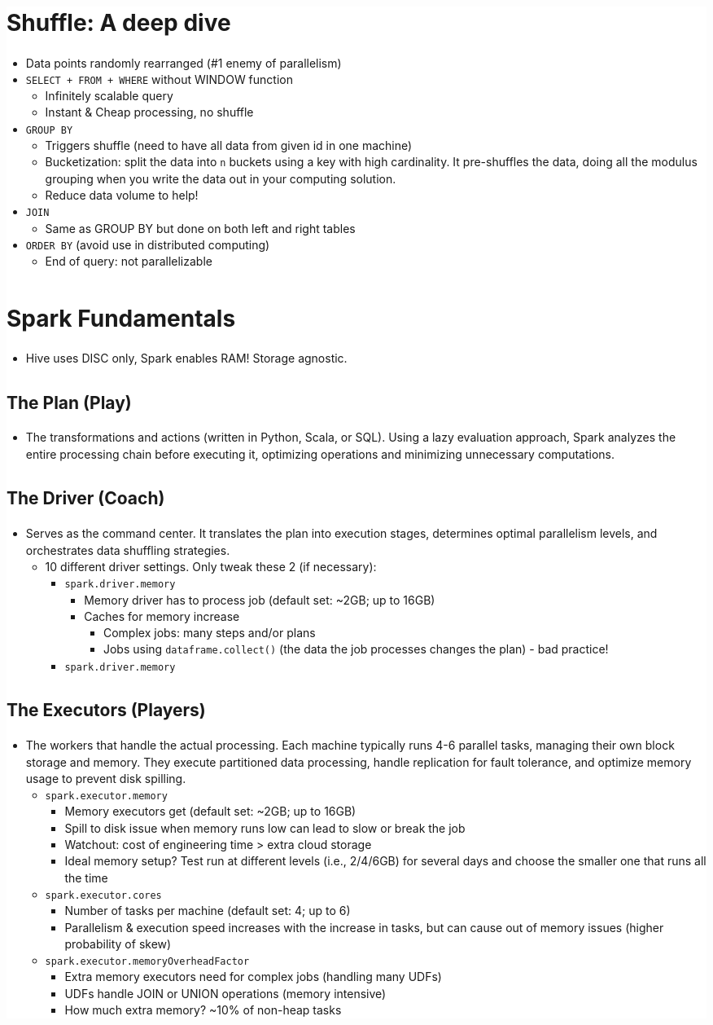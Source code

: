 # Shuffle: A deep dive
- Data points randomly rearranged (#1 enemy of parallelism)
- `SELECT + FROM + WHERE` without WINDOW function
    - Infinitely scalable query
    - Instant & Cheap processing, no shuffle
- `GROUP BY`
    - Triggers shuffle (need to have all data from given id in one machine)
    - Bucketization: split the data into `n` buckets using a key with high cardinality. It pre-shuffles the data, doing all the modulus grouping when you write the data out in your computing solution. 
    - Reduce data volume to help!
- `JOIN`
    - Same as GROUP BY but done on both left and right tables
- `ORDER BY` (avoid use in distributed computing)
    - End of query: not parallelizable

# Spark Fundamentals
- Hive uses DISC only, Spark enables RAM! Storage agnostic.

## The Plan (Play)
- The transformations and actions (written in Python, Scala, or SQL). Using a lazy evaluation approach, Spark analyzes the entire processing chain before executing it, optimizing operations and minimizing unnecessary computations.

## The Driver (Coach)
- Serves as the command center. It translates the plan into execution stages, determines optimal parallelism levels, and orchestrates data shuffling strategies.
    - 10 different driver settings. Only tweak these 2 (if necessary):
        - `spark.driver.memory`
            - Memory driver has to process job (default set: ~2GB; up to 16GB)
            - Caches for memory increase
                - Complex jobs: many steps and/or plans
                - Jobs using `dataframe.collect()` (the data the job processes changes the plan) - bad practice!
        - `spark.driver.memory`

## The Executors (Players)
- The workers that handle the actual processing. Each machine typically runs 4-6 parallel tasks, managing their own block storage and memory. They execute partitioned data processing, handle replication for fault tolerance, and optimize memory usage to prevent disk spilling.
    - `spark.executor.memory`
        - Memory executors get (default set: ~2GB; up to 16GB)
        - Spill to disk issue when memory runs low can lead to slow or break the job
        - Watchout: cost of engineering time > extra cloud storage
        - Ideal memory setup? Test run at different levels (i.e., 2/4/6GB) for several days and choose the smaller one that runs all the time
    - `spark.executor.cores`
        - Number of tasks per machine (default set: 4; up to 6)
        - Parallelism & execution speed increases with the increase in tasks, but can cause out of memory issues (higher probability of skew)
    - `spark.executor.memoryOverheadFactor`
        - Extra memory executors need for complex jobs (handling many UDFs)
        - UDFs handle JOIN or UNION operations (memory intensive)
        - How much extra memory? ~10% of non-heap tasks
